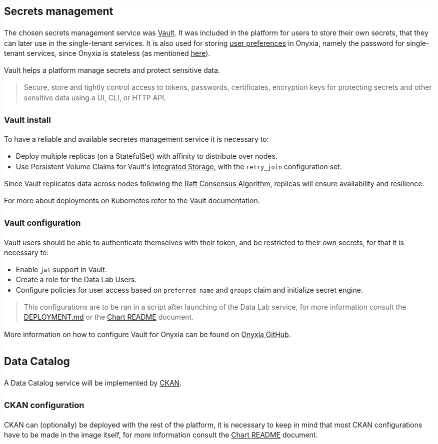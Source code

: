 

## Secrets management

The chosen secrets management service was [Vault](https://www.vaultproject.io/). It was included in the platform for users to store their own secrets, that they can later use in the single-tenant services. It is also used for storing [user preferences](https://github.com/InseeFrLab/onyxia-web/blob/efc32a9ccc2339dec0c4a4c63be5797023c00e14/src/lib/useCases/userConfigs.ts#L29-L40) in Onyxia, namely the password for single-tenant services, since Onyxia is stateless (as mentioned [here](https://github.com/InseeFrLab/onyxia-web/blob/docs.onyxia.dev/README.md)).

Vault helps a platform manage secrets and protect sensitive data. 

> Secure, store and tightly control access to tokens, passwords, certificates, encryption keys for protecting secrets and other sensitive data using a UI, CLI, or HTTP API.


### Vault install

To have a reliable and available secretes management service it is necessary to:
- Deploy multiple replicas (on a StatefulSet) with affinity to distribute over nodes.
- Use Persistent Volume Claims for Vault's [Integrated Storage](https://www.vaultproject.io/docs/configuration/storage/raft), with the `retry_join` configuration set.


Since Vault replicates data across nodes following the [Raft Consensus Algorithm](https://raft.github.io/), replicas will ensure availability and resilience.

For more about deployments on Kubernetes refer to the [Vault documentation](https://learn.hashicorp.com/tutorials/vault/kubernetes-raft-deployment-guide?in=vault/kubernetes#configure-vault-helm-chart).


### Vault configuration

Vault users should be able to authenticate themselves with their token, and be restricted to their own secrets, for that it is necessary to:
- Enable `jwt` support in Vault.
- Create a role for the Data Lab Users.
- Configure policies for user access based on `preferred_name` and `groups` claim and initialize secret engine.

> This configurations are to be ran in a script after launching of the Data Lab service, for more information consult the [DEPLOYMENT.md](./DEPLOYMENT.md) or the [Chart README](../charts/datalab/README.md) document. 

More information on how to configure Vault for Onyxia can be found on [Onyxia GitHub](https://github.com/InseeFrLab/onyxia).




## Data Catalog
A Data Catalog service will be implemented by [CKAN](https://ckan.org/).

### CKAN configuration
CKAN can (optionally) be deployed with the rest of the platform, it is necessary to keep in mind that most CKAN configurations have to be made in the image itself, for more information consult the [Chart README](../charts/datalab/README.md) document.
